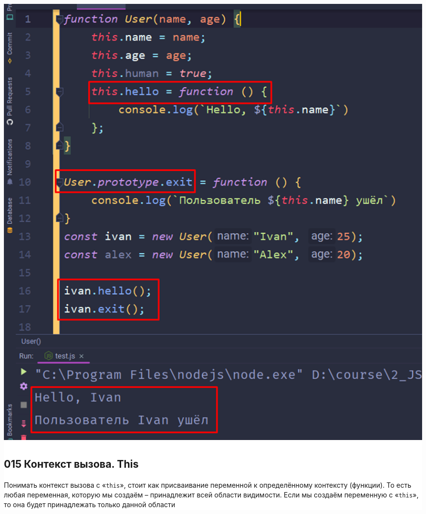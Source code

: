 ![](_png/bdcf85f445c137c901a046b5c964ef9e.png)

## 015 Контекст вызова. This

Понимать контекст вызова с «`this`», стоит как присваивание переменной к определённому контексту (функции). То есть любая переменная, которую мы создаём – принадлежит всей области видимости. Если мы создаём переменную с «`this`», то она будет принадлежать только данной области
